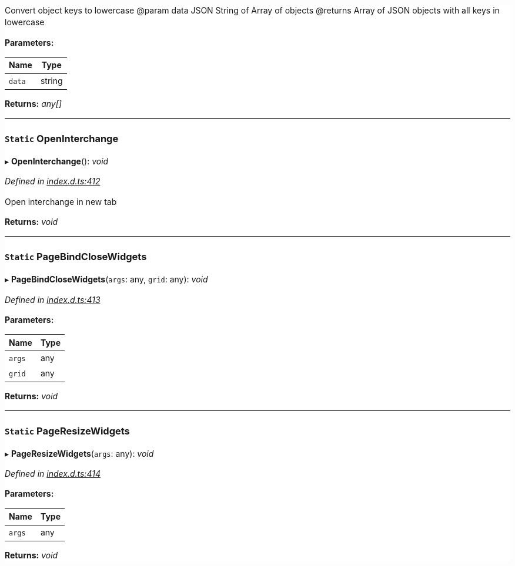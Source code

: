 Convert object keys to lowercase
 @param data JSON String of Array of objects
 @returns Array of JSON objects with all keys in lowercase

**Parameters:**

Name | Type |
------ | ------ |
`data` | string |

**Returns:** *any[]*

___

### `Static` OpenInterchange

▸ **OpenInterchange**(): *void*

*Defined in [index.d.ts:412](https://github.com/DefinitelyTyped/DefinitelyTyped/blob/0b97a539e8/types/akumina-core/index.d.ts#L412)*

Open interchange in new tab

**Returns:** *void*

___

### `Static` PageBindCloseWidgets

▸ **PageBindCloseWidgets**(`args`: any, `grid`: any): *void*

*Defined in [index.d.ts:413](https://github.com/DefinitelyTyped/DefinitelyTyped/blob/0b97a539e8/types/akumina-core/index.d.ts#L413)*

**Parameters:**

Name | Type |
------ | ------ |
`args` | any |
`grid` | any |

**Returns:** *void*

___

### `Static` PageResizeWidgets

▸ **PageResizeWidgets**(`args`: any): *void*

*Defined in [index.d.ts:414](https://github.com/DefinitelyTyped/DefinitelyTyped/blob/0b97a539e8/types/akumina-core/index.d.ts#L414)*

**Parameters:**

Name | Type |
------ | ------ |
`args` | any |

**Returns:** *void*
